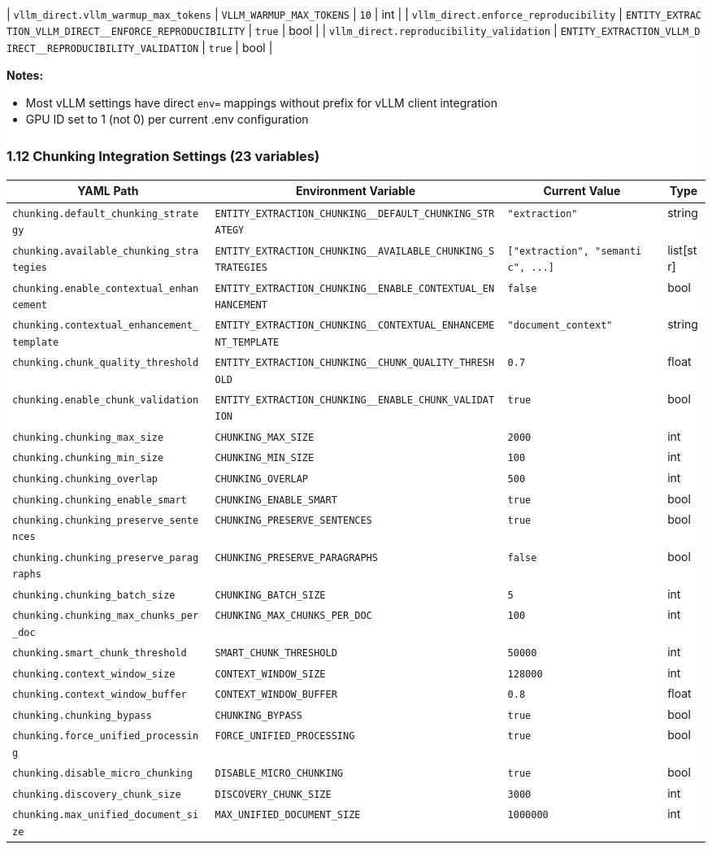 | `vllm_direct.vllm_warmup_max_tokens` | `VLLM_WARMUP_MAX_TOKENS` | `10` | int |
| `vllm_direct.enforce_reproducibility` | `ENTITY_EXTRACTION_VLLM_DIRECT__ENFORCE_REPRODUCIBILITY` | `true` | bool |
| `vllm_direct.reproducibility_validation` | `ENTITY_EXTRACTION_VLLM_DIRECT__REPRODUCIBILITY_VALIDATION` | `true` | bool |

**Notes:**
- Most vLLM settings have direct `env=` mappings without prefix for vLLM client integration
- GPU ID set to 1 (not 0) per current .env configuration

### 1.12 Chunking Integration Settings (23 variables)

| YAML Path | Environment Variable | Current Value | Type |
|-----------|---------------------|---------------|------|
| `chunking.default_chunking_strategy` | `ENTITY_EXTRACTION_CHUNKING__DEFAULT_CHUNKING_STRATEGY` | `"extraction"` | string |
| `chunking.available_chunking_strategies` | `ENTITY_EXTRACTION_CHUNKING__AVAILABLE_CHUNKING_STRATEGIES` | `["extraction", "semantic", ...]` | list[str] |
| `chunking.enable_contextual_enhancement` | `ENTITY_EXTRACTION_CHUNKING__ENABLE_CONTEXTUAL_ENHANCEMENT` | `false` | bool |
| `chunking.contextual_enhancement_template` | `ENTITY_EXTRACTION_CHUNKING__CONTEXTUAL_ENHANCEMENT_TEMPLATE` | `"document_context"` | string |
| `chunking.chunk_quality_threshold` | `ENTITY_EXTRACTION_CHUNKING__CHUNK_QUALITY_THRESHOLD` | `0.7` | float |
| `chunking.enable_chunk_validation` | `ENTITY_EXTRACTION_CHUNKING__ENABLE_CHUNK_VALIDATION` | `true` | bool |
| `chunking.chunking_max_size` | `CHUNKING_MAX_SIZE` | `2000` | int |
| `chunking.chunking_min_size` | `CHUNKING_MIN_SIZE` | `100` | int |
| `chunking.chunking_overlap` | `CHUNKING_OVERLAP` | `500` | int |
| `chunking.chunking_enable_smart` | `CHUNKING_ENABLE_SMART` | `true` | bool |
| `chunking.chunking_preserve_sentences` | `CHUNKING_PRESERVE_SENTENCES` | `true` | bool |
| `chunking.chunking_preserve_paragraphs` | `CHUNKING_PRESERVE_PARAGRAPHS` | `false` | bool |
| `chunking.chunking_batch_size` | `CHUNKING_BATCH_SIZE` | `5` | int |
| `chunking.chunking_max_chunks_per_doc` | `CHUNKING_MAX_CHUNKS_PER_DOC` | `100` | int |
| `chunking.smart_chunk_threshold` | `SMART_CHUNK_THRESHOLD` | `50000` | int |
| `chunking.context_window_size` | `CONTEXT_WINDOW_SIZE` | `128000` | int |
| `chunking.context_window_buffer` | `CONTEXT_WINDOW_BUFFER` | `0.8` | float |
| `chunking.chunking_bypass` | `CHUNKING_BYPASS` | `true` | bool |
| `chunking.force_unified_processing` | `FORCE_UNIFIED_PROCESSING` | `true` | bool |
| `chunking.disable_micro_chunking` | `DISABLE_MICRO_CHUNKING` | `true` | bool |
| `chunking.discovery_chunk_size` | `DISCOVERY_CHUNK_SIZE` | `3000` | int |
| `chunking.max_unified_document_size` | `MAX_UNIFIED_DOCUMENT_SIZE` | `1000000` | int |
